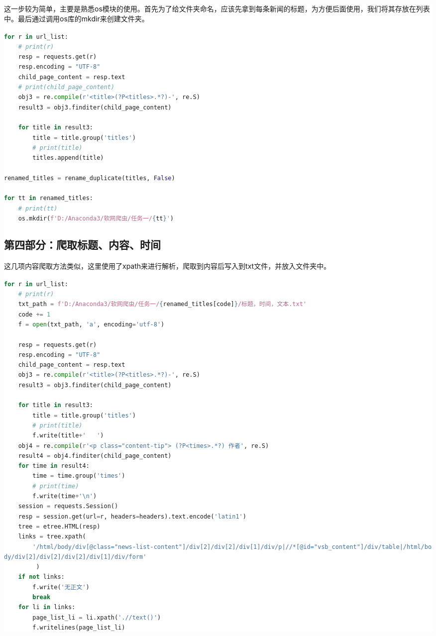 这一步较为简单，主要是熟悉os模块的使用。首先为了给文件夹命名，应该先拿到每条新闻的标题，为方便后面使用，我们将其存放在列表中。最后通过调用os库的mkdir来创建文件夹。

``` python
for r in url_list:
    # print(r)
    resp = requests.get(r)
    resp.encoding = "UTF-8"
    child_page_content = resp.text
    # print(child_page_content)
    obj3 = re.compile(r'<title>(?P<titles>.*?)-', re.S)
    result3 = obj3.finditer(child_page_content)

    for title in result3:
        title = title.group('titles')
        # print(title)
        titles.append(title)

renamed_titles = rename_duplicate(titles, False)

for tt in renamed_titles:
    # print(tt)
    os.mkdir(f'D:/Anaconda3/软网爬虫/任务一/{tt}')
```

## 第四部分：爬取标题、内容、时间

这几项内容爬取方法类似，这里使用了xpath来进行解析，爬取到内容后写入到txt文件，并放入文件夹中。

```python
for r in url_list:
    # print(r)
    txt_path = f'D:/Anaconda3/软网爬虫/任务一/{renamed_titles[code]}/标题，时间，文本.txt'
    code += 1
    f = open(txt_path, 'a', encoding='utf-8')

    resp = requests.get(r)
    resp.encoding = "UTF-8"
    child_page_content = resp.text
    obj3 = re.compile(r'<title>(?P<titles>.*?)-', re.S)
    result3 = obj3.finditer(child_page_content)

    for title in result3:
        title = title.group('titles')
        # print(title)
        f.write(title+'   ')
    obj4 = re.compile(r'<p class="content-tip"> (?P<times>.*?) 作者', re.S)
    result4 = obj4.finditer(child_page_content)
    for time in result4:
        time = time.group('times')
        # print(time)
        f.write(time+'\n')
    session = requests.Session()
    resp = session.get(url=r, headers=headers).text.encode('latin1')
    tree = etree.HTML(resp)
    links = tree.xpath(
        '/html/body/div[@class="news-list-content"]/div[2]/div[2]/div[1]/div/p|//*[@id="vsb_content"]/div/table|/html/body/div[2]/div[2]/div[2]/div[1]/div/form'
         )
    if not links:
        f.write('无正文')
        break
    for li in links:
        page_list_li = li.xpath('.//text()')
        f.writelines(page_list_li)

```